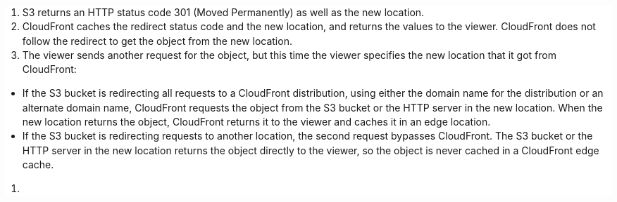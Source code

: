 1. S3 returns an HTTP status code 301 (Moved Permanently) as well as the new location.
1. CloudFront caches the redirect status code and the new location, and returns the values to the viewer. CloudFront does not follow the redirect to get the object from the new location.
1. The viewer sends another request for the object, but this time the viewer specifies the new location that it got from CloudFront:
- If the S3 bucket is redirecting all requests to a CloudFront distribution, using either the domain name for the distribution or an alternate domain name, CloudFront requests the object from the S3 bucket or the HTTP server in the new location. When the new location returns the object, CloudFront returns it to the viewer and caches it in an edge location.
- If the S3 bucket is redirecting requests to another location, the second request bypasses CloudFront. The S3 bucket or the HTTP server in the new location returns the object directly to the viewer, so the object is never cached in a CloudFront edge cache.
1.
